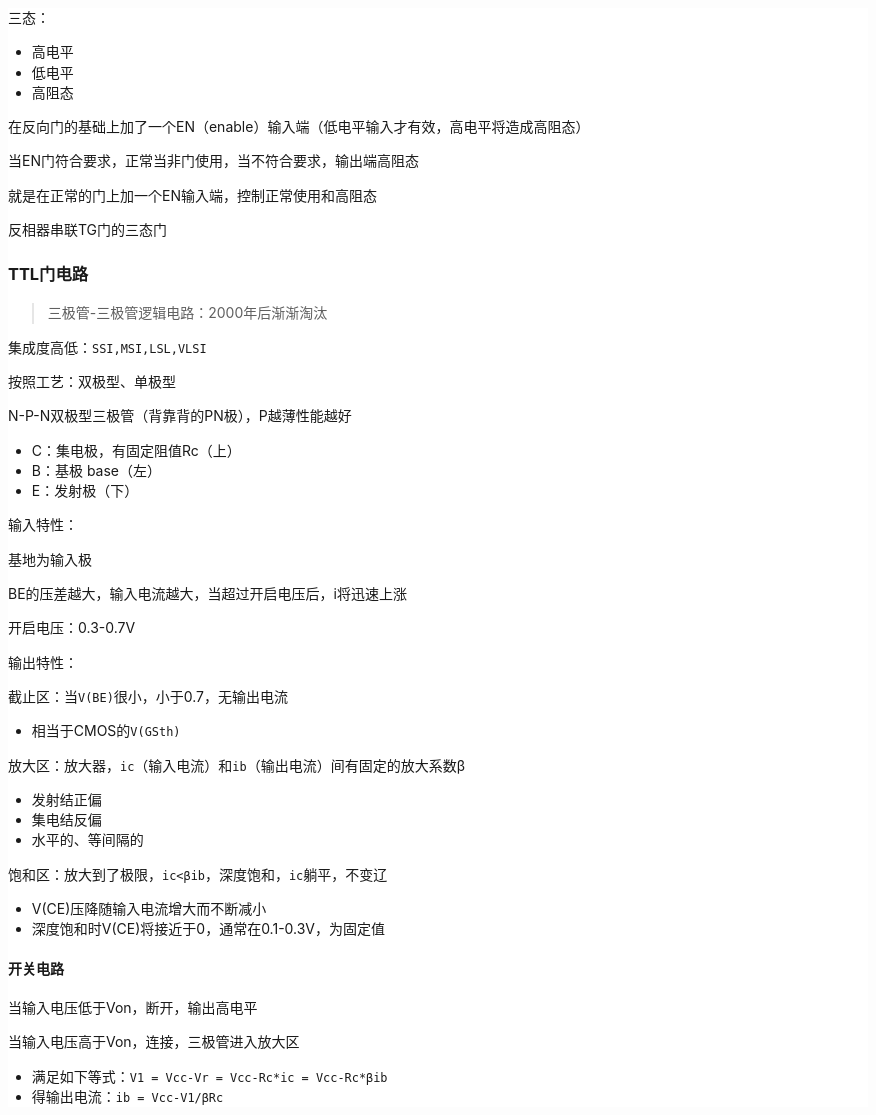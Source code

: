 三态：

- 高电平
- 低电平
- 高阻态

在反向门的基础上加了一个EN（enable）输入端（低电平输入才有效，高电平将造成高阻态）

当EN门符合要求，正常当非门使用，当不符合要求，输出端高阻态

就是在正常的门上加一个EN输入端，控制正常使用和高阻态

反相器串联TG门的三态门

### TTL门电路

> 三极管-三极管逻辑电路：2000年后渐渐淘汰

集成度高低：`SSI,MSI,LSL,VLSI`

按照工艺：双极型、单极型

N-P-N双极型三极管（背靠背的PN极），P越薄性能越好

- C：集电极，有固定阻值Rc（上）
- B：基极 base（左）
- E：发射极（下）

输入特性：

基地为输入极

BE的压差越大，输入电流越大，当超过开启电压后，i将迅速上涨

开启电压：0.3-0.7V

输出特性：

截止区：当`V(BE)`很小，小于0.7，无输出电流

- 相当于CMOS的`V(GSth)`

放大区：放大器，`ic`（输入电流）和`ib`（输出电流）间有固定的放大系数β

- 发射结正偏
- 集电结反偏
- 水平的、等间隔的

饱和区：放大到了极限，`ic<βib`，深度饱和，`ic`躺平，不变辽

- V(CE)压降随输入电流增大而不断减小
- 深度饱和时V(CE)将接近于0，通常在0.1-0.3V，为固定值

#### 开关电路

当输入电压低于Von，断开，输出高电平

当输入电压高于Von，连接，三极管进入放大区

- 满足如下等式：`V1 = Vcc-Vr = Vcc-Rc*ic = Vcc-Rc*βib`
- 得输出电流：`ib = Vcc-V1/βRc`
